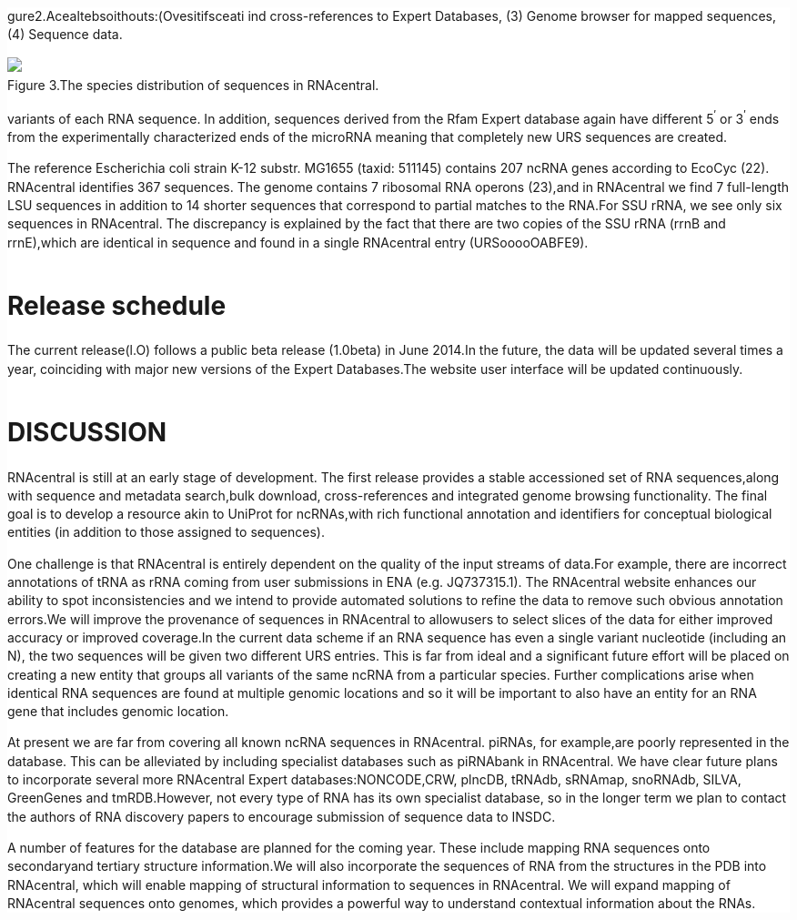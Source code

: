 gure2.Acealtebsoithouts:(Ovesitifsceati ind cross-references to Expert Databases, (3) Genome browser for mapped sequences,(4) Sequence data.

![](images/c8b3d48dec96fd5b411e8d0a33ad176fd72d2d1db8aa9f05a6b8accd759c9f4e.jpg)  
Figure 3.The species distribution of sequences in RNAcentral.

variants of each RNA sequence. In addition, sequences derived from the Rfam Expert database again have different $5 ^ { \prime }$ or $3 ^ { \prime }$ ends from the experimentally characterized ends of the microRNA meaning that completely new URS sequences are created.

The reference Escherichia coli strain K-12 substr. MG1655 (taxid: 511145) contains 207 ncRNA genes according to EcoCyc (22). RNAcentral identifies 367 sequences. The genome contains 7 ribosomal RNA operons (23),and in RNAcentral we find 7 full-length LSU sequences in addition to 14 shorter sequences that correspond to partial matches to the RNA.For SSU rRNA, we see only six sequences in RNAcentral. The discrepancy is explained by the fact that there are two copies of the SSU rRNA (rrnB and rrnE),which are identical in sequence and found in a single RNAcentral entry (URSooooOABFE9).

# Release schedule

The current release(l.O) follows a public beta release (1.0beta) in June 2014.In the future, the data will be updated several times a year, coinciding with major new versions of the Expert Databases.The website user interface will be updated continuously.

# DISCUSSION

RNAcentral is still at an early stage of development. The first release provides a stable accessioned set of RNA sequences,along with sequence and metadata search,bulk download, cross-references and integrated genome browsing functionality. The final goal is to develop a resource akin to UniProt for ncRNAs,with rich functional annotation and identifiers for conceptual biological entities (in addition to those assigned to sequences).

One challenge is that RNAcentral is entirely dependent on the quality of the input streams of data.For example, there are incorrect annotations of tRNA as rRNA coming from user submissions in ENA (e.g. JQ737315.1). The RNAcentral website enhances our ability to spot inconsistencies and we intend to provide automated solutions to refine the data to remove such obvious annotation errors.We will improve the provenance of sequences in RNAcentral to allowusers to select slices of the data for either improved accuracy or improved coverage.In the current data scheme if an RNA sequence has even a single variant nucleotide (including an N), the two sequences will be given two different URS entries. This is far from ideal and a significant future effort will be placed on creating a new entity that groups all variants of the same ncRNA from a particular species. Further complications arise when identical RNA sequences are found at multiple genomic locations and so it will be important to also have an entity for an RNA gene that includes genomic location.

At present we are far from covering all known ncRNA sequences in RNAcentral. piRNAs, for example,are poorly represented in the database. This can be alleviated by including specialist databases such as piRNAbank in RNAcentral. We have clear future plans to incorporate several more RNAcentral Expert databases:NONCODE,CRW, plncDB, tRNAdb, sRNAmap, snoRNAdb, SILVA, GreenGenes and tmRDB.However, not every type of RNA has its own specialist database, so in the longer term we plan to contact the authors of RNA discovery papers to encourage submission of sequence data to INSDC.

A number of features for the database are planned for the coming year. These include mapping RNA sequences onto secondaryand tertiary structure information.We will also incorporate the sequences of RNA from the structures in the PDB into RNAcentral, which will enable mapping of structural information to sequences in RNAcentral. We will expand mapping of RNAcentral sequences onto genomes, which provides a powerful way to understand contextual information about the RNAs.
